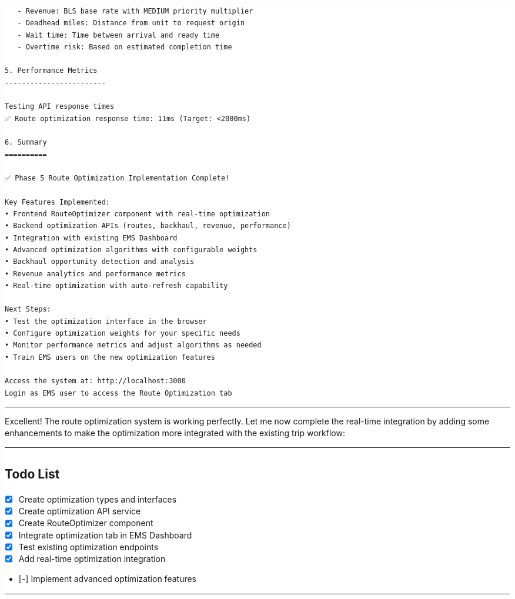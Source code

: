 ```
   - Revenue: BLS base rate with MEDIUM priority multiplier
   - Deadhead miles: Distance from unit to request origin
   - Wait time: Time between arrival and ready time
   - Overtime risk: Based on estimated completion time

5. Performance Metrics
------------------------

Testing API response times
✅ Route optimization response time: 11ms (Target: <2000ms)

6. Summary
==========

✅ Phase 5 Route Optimization Implementation Complete!

Key Features Implemented:
• Frontend RouteOptimizer component with real-time optimization
• Backend optimization APIs (routes, backhaul, revenue, performance)
• Integration with existing EMS Dashboard
• Advanced optimization algorithms with configurable weights
• Backhaul opportunity detection and analysis
• Revenue analytics and performance metrics
• Real-time optimization with auto-refresh capability

Next Steps:
• Test the optimization interface in the browser
• Configure optimization weights for your specific needs
• Monitor performance metrics and adjust algorithms as needed
• Train EMS users on the new optimization features

Access the system at: http://localhost:3000
Login as EMS user to access the Route Optimization tab
```

---

Excellent! The route optimization system is working perfectly. Let me now complete the real-time integration by adding some enhancements to make the optimization more integrated with the existing trip workflow:


---

## Todo List

- [x] Create optimization types and interfaces
- [x] Create optimization API service
- [x] Create RouteOptimizer component
- [x] Integrate optimization tab in EMS Dashboard
- [x] Test existing optimization endpoints
- [x] Add real-time optimization integration
- [-] Implement advanced optimization features

---